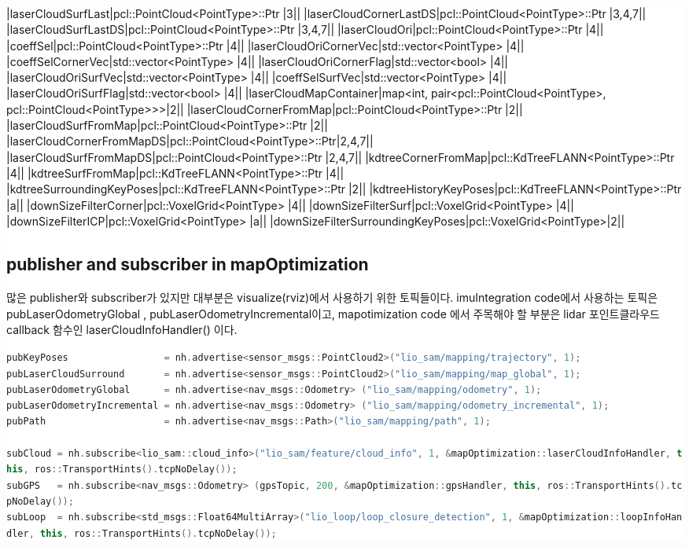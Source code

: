 |laserCloudSurfLast|pcl::PointCloud\<PointType\>::Ptr       |3||
|laserCloudCornerLastDS|pcl::PointCloud\<PointType\>::Ptr   |3,4,7||
|laserCloudSurfLastDS|pcl::PointCloud\<PointType\>::Ptr     |3,4,7||
|laserCloudOri|pcl::PointCloud\<PointType\>::Ptr            |4||
|coeffSel|pcl::PointCloud\<PointType\>::Ptr                 |4||
|laserCloudOriCornerVec|std::vector\<PointType\>            |4||
|coeffSelCornerVec|std::vector\<PointType\>                 |4||
|laserCloudOriCornerFlag|std::vector\<bool\>                |4||
|laserCloudOriSurfVec|std::vector\<PointType\>              |4||
|coeffSelSurfVec|std::vector\<PointType\>                   |4||
|laserCloudOriSurfFlag|std::vector\<bool\>                  |4||
|laserCloudMapContainer|map\<int, pair\<pcl::PointCloud\<PointType\>, pcl::PointCloud\<PointType\>\>\>|2||
|laserCloudCornerFromMap|pcl::PointCloud\<PointType\>::Ptr  |2||
|laserCloudSurfFromMap|pcl::PointCloud\<PointType\>::Ptr    |2||
|laserCloudCornerFromMapDS|pcl::PointCloud\<PointType\>::Ptr|2,4,7||
|laserCloudSurfFromMapDS|pcl::PointCloud\<PointType\>::Ptr  |2,4,7||
|kdtreeCornerFromMap|pcl::KdTreeFLANN\<PointType\>::Ptr     |4||
|kdtreeSurfFromMap|pcl::KdTreeFLANN\<PointType\>::Ptr       |4||
|kdtreeSurroundingKeyPoses|pcl::KdTreeFLANN\<PointType\>::Ptr |2||
|kdtreeHistoryKeyPoses|pcl::KdTreeFLANN\<PointType\>::Ptr   |a||
|downSizeFilterCorner|pcl::VoxelGrid\<PointType\>           |4||
|downSizeFilterSurf|pcl::VoxelGrid\<PointType\>             |4||
|downSizeFilterICP|pcl::VoxelGrid\<PointType\>              |a||
|downSizeFilterSurroundingKeyPoses|pcl::VoxelGrid\<PointType\>|2||



## publisher and subscriber in mapOptimization
많은 publisher와 subscriber가 있지만 대부분은 visualize(rviz)에서 사용하기 위한 토픽들이다. imuIntegration code에서 사용하는 토픽은 pubLaserOdometryGlobal , pubLaserOdometryIncremental이고, mapotimization code 에서 주목해야 할 부분은 lidar 포인트클라우드 callback 함수인 laserCloudInfoHandler() 이다.

```cpp
pubKeyPoses                 = nh.advertise<sensor_msgs::PointCloud2>("lio_sam/mapping/trajectory", 1);
pubLaserCloudSurround       = nh.advertise<sensor_msgs::PointCloud2>("lio_sam/mapping/map_global", 1);
pubLaserOdometryGlobal      = nh.advertise<nav_msgs::Odometry> ("lio_sam/mapping/odometry", 1);
pubLaserOdometryIncremental = nh.advertise<nav_msgs::Odometry> ("lio_sam/mapping/odometry_incremental", 1);
pubPath                     = nh.advertise<nav_msgs::Path>("lio_sam/mapping/path", 1);

subCloud = nh.subscribe<lio_sam::cloud_info>("lio_sam/feature/cloud_info", 1, &mapOptimization::laserCloudInfoHandler, this, ros::TransportHints().tcpNoDelay());
subGPS   = nh.subscribe<nav_msgs::Odometry> (gpsTopic, 200, &mapOptimization::gpsHandler, this, ros::TransportHints().tcpNoDelay());
subLoop  = nh.subscribe<std_msgs::Float64MultiArray>("lio_loop/loop_closure_detection", 1, &mapOptimization::loopInfoHandler, this, ros::TransportHints().tcpNoDelay());
```
